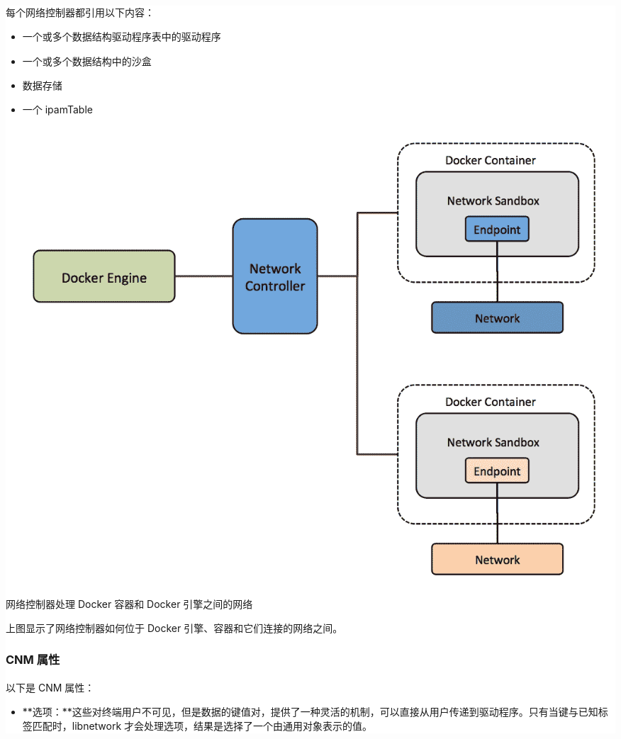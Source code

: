 每个网络控制器都引用以下内容：

+   一个或多个数据结构驱动程序表中的驱动程序

+   一个或多个数据结构中的沙盒

+   数据存储

+   一个 ipamTable![网络控制器](img/image_07_009.jpg)

网络控制器处理 Docker 容器和 Docker 引擎之间的网络

上图显示了网络控制器如何位于 Docker 引擎、容器和它们连接的网络之间。

### CNM 属性

以下是 CNM 属性：

+   **选项：**这些对终端用户不可见，但是数据的键值对，提供了一种灵活的机制，可以直接从用户传递到驱动程序。只有当键与已知标签匹配时，libnetwork 才会处理选项，结果是选择了一个由通用对象表示的值。
